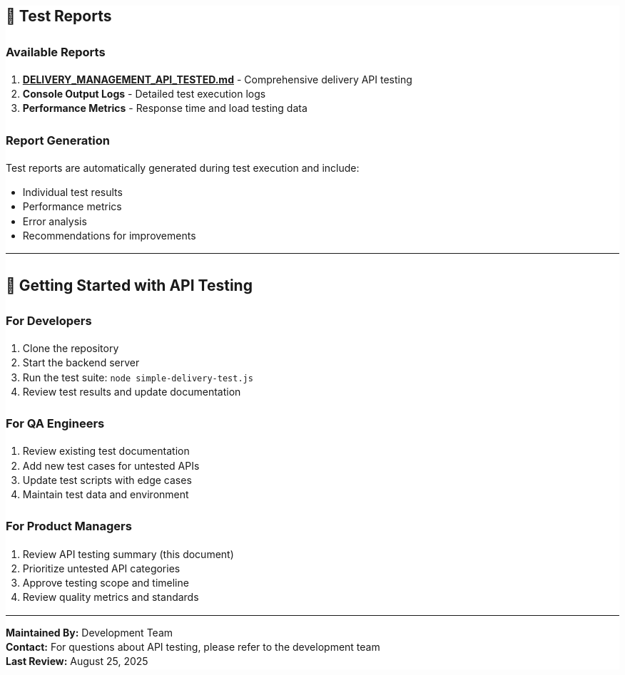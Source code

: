 
## 📝 Test Reports

### Available Reports
1. **[DELIVERY_MANAGEMENT_API_TESTED.md](./DELIVERY_MANAGEMENT_API_TESTED.md)** - Comprehensive delivery API testing
2. **Console Output Logs** - Detailed test execution logs
3. **Performance Metrics** - Response time and load testing data

### Report Generation
Test reports are automatically generated during test execution and include:
- Individual test results
- Performance metrics
- Error analysis
- Recommendations for improvements

---

## 🚀 Getting Started with API Testing

### For Developers
1. Clone the repository
2. Start the backend server
3. Run the test suite: `node simple-delivery-test.js`
4. Review test results and update documentation

### For QA Engineers  
1. Review existing test documentation
2. Add new test cases for untested APIs
3. Update test scripts with edge cases
4. Maintain test data and environment

### For Product Managers
1. Review API testing summary (this document)
2. Prioritize untested API categories
3. Approve testing scope and timeline
4. Review quality metrics and standards

---

**Maintained By:** Development Team  
**Contact:** For questions about API testing, please refer to the development team  
**Last Review:** August 25, 2025
